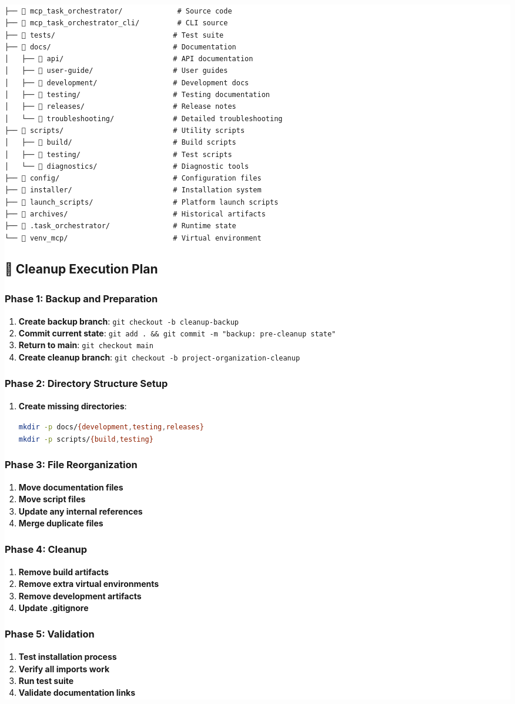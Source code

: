 ```
├── 📁 mcp_task_orchestrator/             # Source code
├── 📁 mcp_task_orchestrator_cli/         # CLI source
├── 📁 tests/                            # Test suite
├── 📁 docs/                             # Documentation
│   ├── 📁 api/                          # API documentation
│   ├── 📁 user-guide/                   # User guides
│   ├── 📁 development/                  # Development docs
│   ├── 📁 testing/                      # Testing documentation
│   ├── 📁 releases/                     # Release notes
│   └── 📁 troubleshooting/              # Detailed troubleshooting
├── 📁 scripts/                          # Utility scripts
│   ├── 📁 build/                        # Build scripts
│   ├── 📁 testing/                      # Test scripts
│   └── 📁 diagnostics/                  # Diagnostic tools
├── 📁 config/                           # Configuration files
├── 📁 installer/                        # Installation system
├── 📁 launch_scripts/                   # Platform launch scripts
├── 📁 archives/                         # Historical artifacts
├── 📁 .task_orchestrator/               # Runtime state
└── 📁 venv_mcp/                         # Virtual environment
```

## 🚀 Cleanup Execution Plan

### Phase 1: Backup and Preparation
1. **Create backup branch**: `git checkout -b cleanup-backup`
2. **Commit current state**: `git add . && git commit -m "backup: pre-cleanup state"`
3. **Return to main**: `git checkout main`
4. **Create cleanup branch**: `git checkout -b project-organization-cleanup`

### Phase 2: Directory Structure Setup
1. **Create missing directories**:
   ```bash
   mkdir -p docs/{development,testing,releases}
   mkdir -p scripts/{build,testing}
   ```

### Phase 3: File Reorganization
1. **Move documentation files**
2. **Move script files**  
3. **Update any internal references**
4. **Merge duplicate files**

### Phase 4: Cleanup
1. **Remove build artifacts**
2. **Remove extra virtual environments**
3. **Remove development artifacts**
4. **Update .gitignore**

### Phase 5: Validation
1. **Test installation process**
2. **Verify all imports work**
3. **Run test suite**
4. **Validate documentation links**
